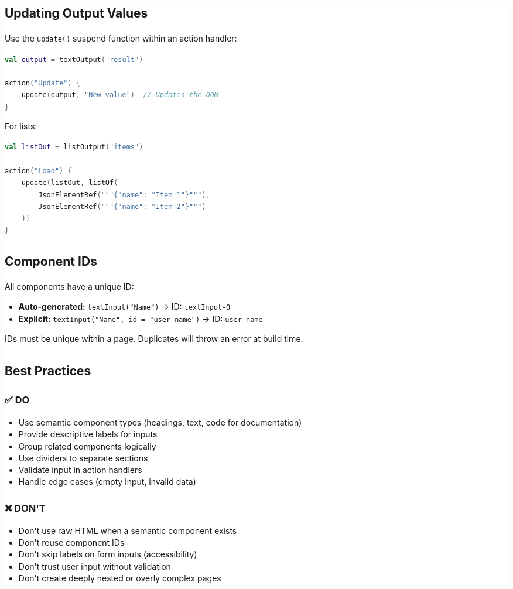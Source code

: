 ## Updating Output Values

Use the `update()` suspend function within an action handler:

```kotlin
val output = textOutput("result")

action("Update") {
    update(output, "New value")  // Updates the DOM
}
```

For lists:

```kotlin
val listOut = listOutput("items")

action("Load") {
    update(listOut, listOf(
        JsonElementRef("""{"name": "Item 1"}"""),
        JsonElementRef("""{"name": "Item 2"}""")
    ))
}
```

## Component IDs

All components have a unique ID:

- **Auto-generated:** `textInput("Name")` → ID: `textInput-0`
- **Explicit:** `textInput("Name", id = "user-name")` → ID: `user-name`

IDs must be unique within a page. Duplicates will throw an error at build time.

## Best Practices

### ✅ DO

- Use semantic component types (headings, text, code for documentation)
- Provide descriptive labels for inputs
- Group related components logically
- Use dividers to separate sections
- Validate input in action handlers
- Handle edge cases (empty input, invalid data)

### ❌ DON'T

- Don't use raw HTML when a semantic component exists
- Don't reuse component IDs
- Don't skip labels on form inputs (accessibility)
- Don't trust user input without validation
- Don't create deeply nested or overly complex pages
